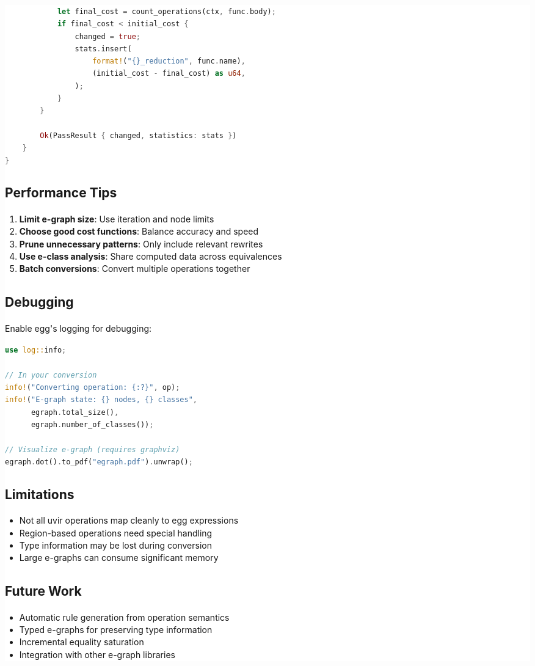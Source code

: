 ```rust
            let final_cost = count_operations(ctx, func.body);
            if final_cost < initial_cost {
                changed = true;
                stats.insert(
                    format!("{}_reduction", func.name),
                    (initial_cost - final_cost) as u64,
                );
            }
        }
        
        Ok(PassResult { changed, statistics: stats })
    }
}
```

## Performance Tips

1. **Limit e-graph size**: Use iteration and node limits
2. **Choose good cost functions**: Balance accuracy and speed
3. **Prune unnecessary patterns**: Only include relevant rewrites
4. **Use e-class analysis**: Share computed data across equivalences
5. **Batch conversions**: Convert multiple operations together

## Debugging

Enable egg's logging for debugging:

```rust
use log::info;

// In your conversion
info!("Converting operation: {:?}", op);
info!("E-graph state: {} nodes, {} classes", 
      egraph.total_size(), 
      egraph.number_of_classes());

// Visualize e-graph (requires graphviz)
egraph.dot().to_pdf("egraph.pdf").unwrap();
```

## Limitations

- Not all uvir operations map cleanly to egg expressions
- Region-based operations need special handling  
- Type information may be lost during conversion
- Large e-graphs can consume significant memory

## Future Work

- Automatic rule generation from operation semantics
- Typed e-graphs for preserving type information
- Incremental equality saturation
- Integration with other e-graph libraries